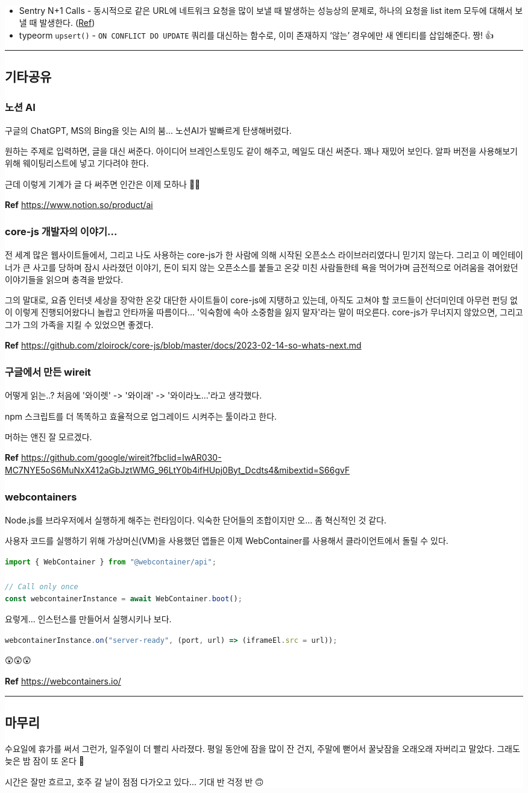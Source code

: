 - Sentry N+1 Calls - 동시적으로 같은 URL에 네트워크 요청을 많이 보낼 때 발생하는 성능상의 문제로, 하나의 요청을 list item 모두에 대해서 보낼 때 발생한다. ([Ref](https://docs.sentry.io/product/issues/issue-details/performance-issues/n-one-api-calls/?utm_campaign=home_page_link&utm_source=stanislavstankov.com&utm_medium=website&utm_id=ss_home_page_link))
- typeorm `upsert()` - `ON CONFLICT DO UPDATE` 쿼리를 대신하는 함수로, 이미 존재하지 ‘않는’ 경우에만 새 엔티티를 삽입해준다. 짱! 👍

---

## 기타공유

### 노션 AI

구글의 ChatGPT, MS의 Bing을 잇는 AI의 붐... 노션AI가 발빠르게 탄생해버렸다.

원하는 주제로 입력하면, 글을 대신 써준다. 아이디어 브레인스토밍도 같이 해주고, 메일도 대신 써준다. 꽤나 재밌어 보인다. 알파 버전을 사용해보기 위해 웨이팅리스트에 넣고 기다려야 한다.

근데 이렇게 기계가 글 다 써주면 인간은 이제 모하나 🤷‍♀️

**Ref** <https://www.notion.so/product/ai>

### core-js 개발자의 이야기...

전 세계 많은 웹사이트들에서, 그리고 나도 사용하는 core-js가 한 사람에 의해 시작된 오픈소스 라이브러리였다니 믿기지 않는다. 그리고 이 메인테이너가 큰 사고를 당하며 잠시 사라졌던 이야기, 돈이 되지 않는 오픈소스를 붙들고 온갖 미친 사람들한테 욕을 먹어가며 금전적으로 어려움을 겪어왔던 이야기들을 읽으며 충격을 받았다.

그의 말대로, 요즘 인터넷 세상을 장악한 온갖 대단한 사이트들이 core-js에 지탱하고 있는데, 아직도 고쳐야 할 코드들이 산더미인데 아무런 펀딩 없이 이렇게 진행되어왔다니 놀랍고 안타까울 따름이다... '익숙함에 속아 소중함을 잃지 말자'라는 말이 떠오른다. core-js가 무너지지 않았으면, 그리고 그가 그의 가족을 지킬 수 있었으면 좋겠다.

**Ref** <https://github.com/zloirock/core-js/blob/master/docs/2023-02-14-so-whats-next.md>

### 구글에서 만든 wireit

어떻게 읽는..? 처음에 '와이렛' -> '와이래' -> '와이라노...'라고 생각했다.

npm 스크립트를 더 똑똑하고 효율적으로 업그레이드 시켜주는 툴이라고 한다.

머하는 앤진 잘 모르겠다.

**Ref** <https://github.com/google/wireit?fbclid=IwAR030-MC7NYE5oS6MuNxX412aGbJztWMG_96LtY0b4ifHUpj0Byt_Dcdts4&mibextid=S66gvF>

### webcontainers

Node.js를 브라우저에서 실행하게 해주는 런타임이다. 익숙한 단어들의 조합이지만 오... 좀 혁신적인 것 같다.

사용자 코드를 실행하기 위해 가상머신(VM)을 사용했던 앱들은 이제 WebContainer를 사용해서 클라이언트에서 돌릴 수 있다.

```jsx
import { WebContainer } from "@webcontainer/api";

// Call only once
const webcontainerInstance = await WebContainer.boot();
```

요렇게... 인스턴스를 만들어서 실행시키나 보다.

```jsx
webcontainerInstance.on("server-ready", (port, url) => (iframeEl.src = url));
```

😲😲😲

**Ref** <https://webcontainers.io/>

---

## 마무리

수요일에 휴가를 써서 그런가, 일주일이 더 빨리 사라졌다. 평일 동안에 잠을 많이 잔 건지, 주말에 뻗어서 꿀낮잠을 오래오래 자버리고 말았다. 그래도 늦은 밤 잠이 또 온다 🥱

시간은 잘만 흐르고, 호주 갈 날이 점점 다가오고 있다... 기대 반 걱정 반 🙃

